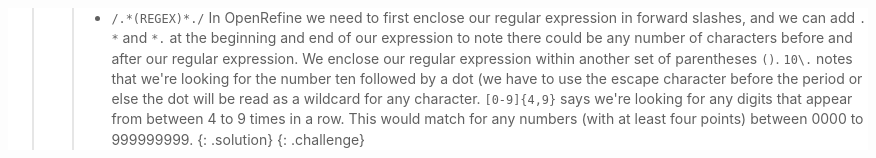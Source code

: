 > > * ```/.*(REGEX)*./``` In OpenRefine we need to first enclose our regular expression in forward slashes, and we can add ```.*``` and ```*.``` at the beginning and end of our expression to note there could be any number of characters before and after our regular expression. We enclose our regular expression within another set of parentheses ```()```.
> > ```10\.``` notes that we're looking for the number ten followed by a dot (we have to use the escape character before the period or else the dot will be read as a wildcard for any character.
> > ```[0-9]{4,9}``` says we're looking for any digits that appear from between 4 to 9 times in a row. This would match for any numbers (with at least four points) between 0000 to 999999999. 
> {: .solution}
{: .challenge}